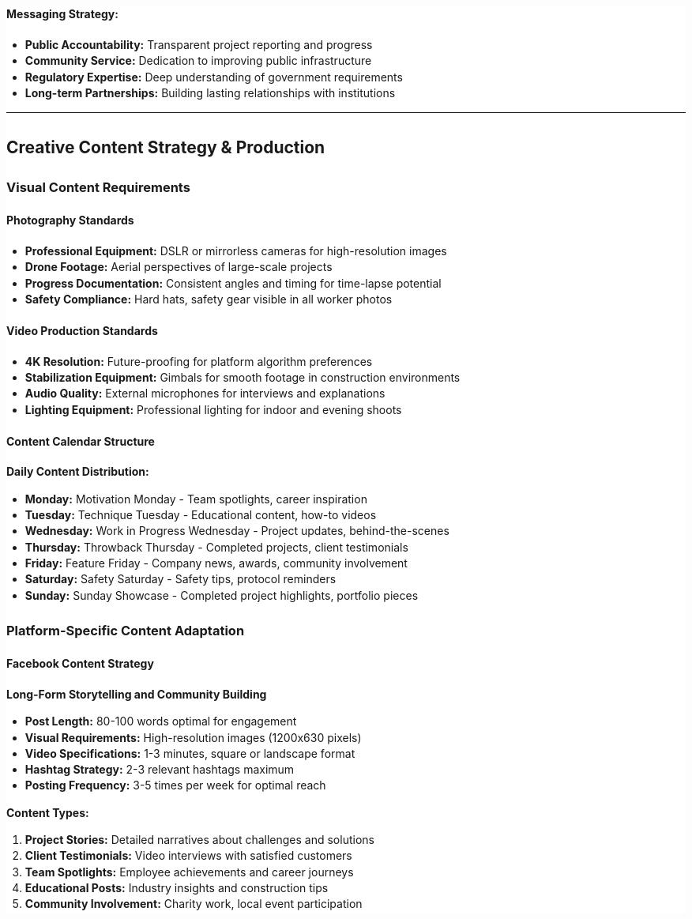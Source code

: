 #### **Messaging Strategy:**

* **Public Accountability:** Transparent project reporting and progress  
* **Community Service:** Dedication to improving public infrastructure  
* **Regulatory Expertise:** Deep understanding of government requirements  
* **Long-term Partnerships:** Building lasting relationships with institutions

---

## **Creative Content Strategy & Production**

### **Visual Content Requirements**

#### **Photography Standards**

* **Professional Equipment:** DSLR or mirrorless cameras for high-resolution images  
* **Drone Footage:** Aerial perspectives of large-scale projects  
* **Progress Documentation:** Consistent angles and timing for time-lapse potential  
* **Safety Compliance:** Hard hats, safety gear visible in all worker photos

#### **Video Production Standards**

* **4K Resolution:** Future-proofing for platform algorithm preferences  
* **Stabilization Equipment:** Gimbals for smooth footage in construction environments  
* **Audio Quality:** External microphones for interviews and explanations  
* **Lighting Equipment:** Professional lighting for indoor and evening shoots

#### **Content Calendar Structure**

**Daily Content Distribution:**

* **Monday:** Motivation Monday \- Team spotlights, career inspiration  
* **Tuesday:** Technique Tuesday \- Educational content, how-to videos  
* **Wednesday:** Work in Progress Wednesday \- Project updates, behind-the-scenes  
* **Thursday:** Throwback Thursday \- Completed projects, client testimonials  
* **Friday:** Feature Friday \- Company news, awards, community involvement  
* **Saturday:** Safety Saturday \- Safety tips, protocol reminders  
* **Sunday:** Sunday Showcase \- Completed project highlights, portfolio pieces

### **Platform-Specific Content Adaptation**

#### **Facebook Content Strategy**

**Long-Form Storytelling and Community Building**

* **Post Length:** 80-100 words optimal for engagement  
* **Visual Requirements:** High-resolution images (1200x630 pixels)  
* **Video Specifications:** 1-3 minutes, square or landscape format  
* **Hashtag Strategy:** 2-3 relevant hashtags maximum  
* **Posting Frequency:** 3-5 times per week for optimal reach

**Content Types:**

1. **Project Stories:** Detailed narratives about challenges and solutions  
2. **Client Testimonials:** Video interviews with satisfied customers  
3. **Team Spotlights:** Employee achievements and career journeys  
4. **Educational Posts:** Industry insights and construction tips  
5. **Community Involvement:** Charity work, local event participation

